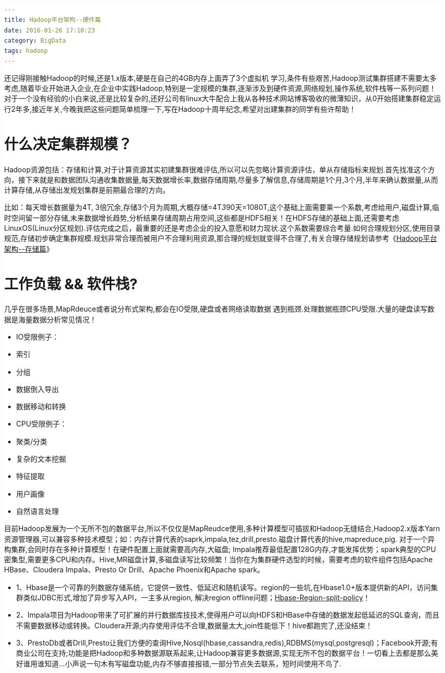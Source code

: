 ```yaml
---
title: Hadoop平台架构--硬件篇
date: 2016-01-26 17:10:23
category: BigData
tags: hadoop
---
```

  还记得刚接触Hadoop的时候,还是1.x版本,硬是在自己的4GB内存上面弄了3个虚拟机
学习,条件有些艰苦,Hadoop测试集群搭建不需要太多考虑,随着毕业开始进入企业,在企业中实践Hadoop,特别是一定规模的集群,逐渐涉及到硬件资源,网络规划,操作系统,软件栈等一系列问题！对于一个没有经验的小白来说,还是比较复杂的,还好公司有linux大牛配合上我从各种技术网站博客吸收的微薄知识，从0开始搭建集群稳定运行2年多,接近年关,今晚我把这些问题简单梳理一下,写在Hadoop十周年纪念,希望对出建集群的同学有些许帮助！

# 什么决定集群规模？
  Hadoop资源包括：存储和计算,对于计算资源其实初建集群很难评估,所以可以先忽略计算资源评估，单从存储指标来规划.首先找准这个方向，接下来就是和数据团队沟通收集数据量,每天数据增长率,数据存储周期,尽量多了解信息,存储周期是1个月,3个月,半年来确认数据量,从而计算存储,从存储出发规划集群是前期最合理的方向。

  比如：每天增长数据量为4T, 3倍冗余,存储3个月为周期,大概存储=4T*3*90天=1080T,这个基础上面需要乘一个系数,考虑给用户,磁盘计算,临时空间留一部分存储,未来数据增长趋势,分析结果存储周期占用空间,这些都是HDFS相关！在HDFS存储的基础上面,还需要考虑LinuxOS(Linux分区规划).评估完成之后，最重要的还是考虑企业的投入意愿和财力现状.这个系数需要综合考量.如何合理规划分区,使用目录规范,存储初步确定集群规模.规划非常合理而被用户不合理利用资源,那合理的规划就变得不合理了,有关合理存储规划请参考《[Hadoop平台架构--存储篇](https://www.itweet.cn/2016/01/25/Hadoop-Disk-Planning/)》 

# 工作负载 && 软件栈?
  几乎在很多场景,MapRdeuce或者说分布式架构,都会在IO受限,硬盘或者网络读取数据
遇到瓶颈.处理数据瓶颈CPU受限.大量的硬盘读写数据是海量数据分析常见情况！

 - IO受限例子：
  - 索引
  - 分组
  - 数据倒入导出
  - 数据移动和转换
 
 - CPU受限例子：
  - 聚类/分类
  - 复杂的文本挖掘
  - 特征提取
  - 用户画像
  - 自然语言处理
  
  目前Hadoop发展为一个无所不包的数据平台,所以不仅仅是MapReudce使用,多种计算模型可插拔和Hadoop无缝结合,Hadoop2.x版本Yarn资源管理器,可以兼容多种技术模型；如：内存计算代表的saprk,impala,tez,drill,presto.磁盘计算代表的hive,mapreduce,pig. 对于一个异构集群,会同时存在多种计算模型！在硬件配置上面就需要高内存,大磁盘; Impala推荐最低配置128G内存,才能发挥优势；spark典型的CPU密集型,需要更多CPU和内存。Hive,MR磁盘计算,多磁盘读写比较频繁！当你在为集群硬件选型的时候，需要考虑的软件组件包括Apache HBase、Cloudera Impala、Presto Or Drill、Apache Phoenix和Apache spark。
  
  - 1、Hbase是一个可靠的列数据存储系统，它提供一致性、低延迟和随机读写。region的一些坑,在Hbase1.0+版本提供新的API，访问集群类似JDBC形式,增加了异步写入API，一主多从region, 解决region offline问题；[Hbase-Region-split-policy](https://www.itweet.cn/2016/01/09/Hbase-server-optimization/)！
  
  - 2、Impala项目为Hadoop带来了可扩展的并行数据库技技术,使得用户可以向HDFS和HBase中存储的数据发起低延迟的SQL查询，而且不需要数据移动或转换。Cloudera开源;内存使用评估不合理,数据量太大,join性能低下！hive都跑完了,还没结束！
  
  - 3、PrestoDb或者Drill,Presto让我们方便的查询Hive,Nosql(hbase,cassandra,redis),RDBMS(mysql,postgresql)；Facebook开源;有商业公司在支持;功能是把Hadoop和多种数据源联系起来,让Hadoop兼容更多数据源,实现无所不包的数据平台！一切看上去都是那么美好谁用谁知道...小声说一句木有写磁盘功能,内存不够直接报错,一部分节点失去联系，短时间使用不鸟了.
